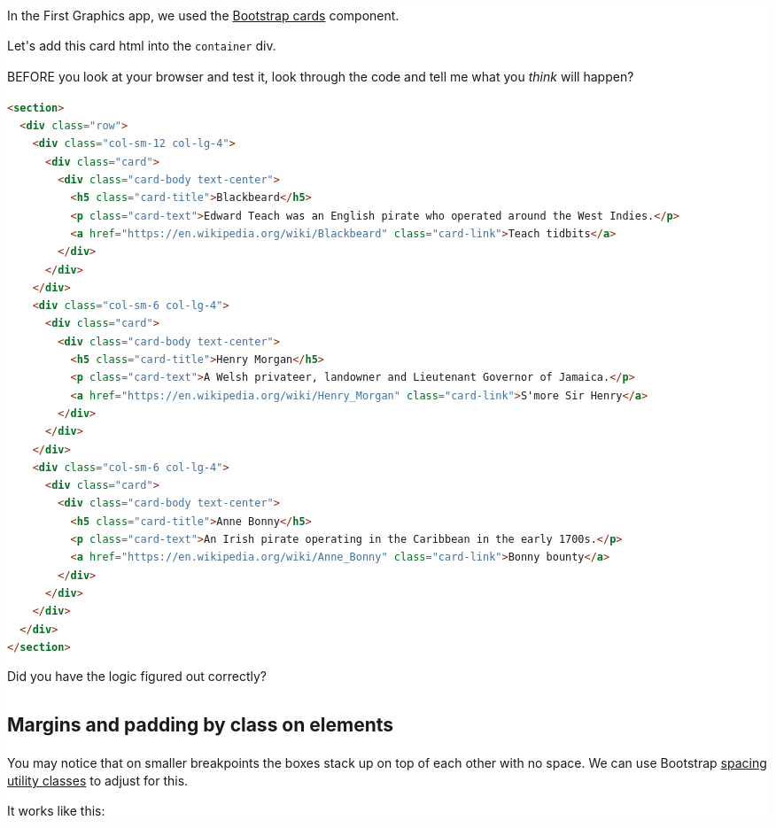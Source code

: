 In the First Graphics app, we used the [Bootstrap cards](https://getbootstrap.com/docs/4.0/components/card/) component.

Let's add this card html into the `container` div.

BEFORE you look at your browser and test it, look through the code and tell me what you _think_ will happen?

```html
<section>
  <div class="row">
    <div class="col-sm-12 col-lg-4">
      <div class="card">
        <div class="card-body text-center">
          <h5 class="card-title">Blackbeard</h5>
          <p class="card-text">Edward Teach was an English pirate who operated around the West Indies.</p>
          <a href="https://en.wikipedia.org/wiki/Blackbeard" class="card-link">Teach tidbits</a>
        </div>
      </div>
    </div>
    <div class="col-sm-6 col-lg-4">
      <div class="card">
        <div class="card-body text-center">
          <h5 class="card-title">Henry Morgan</h5>
          <p class="card-text">A Welsh privateer, landowner and Lieutenant Governor of Jamaica.</p>
          <a href="https://en.wikipedia.org/wiki/Henry_Morgan" class="card-link">S'more Sir Henry</a>
        </div>
      </div>
    </div>
    <div class="col-sm-6 col-lg-4">
      <div class="card">
        <div class="card-body text-center">
          <h5 class="card-title">Anne Bonny</h5>
          <p class="card-text">An Irish pirate operating in the Caribbean in the early 1700s.</p>
          <a href="https://en.wikipedia.org/wiki/Anne_Bonny" class="card-link">Bonny bounty</a>
        </div>
      </div>
    </div>
  </div>
</section>
```

Did you have the logic figured out correctly?

## Margins and padding by class on elements

You may notice that on smaller breakpoints the boxes stack up on top of each other with no space. We can use Bootstrap [spacing utility classes](https://getbootstrap.com/docs/4.1/utilities/spacing/) to adjust for this.

It works like this:
